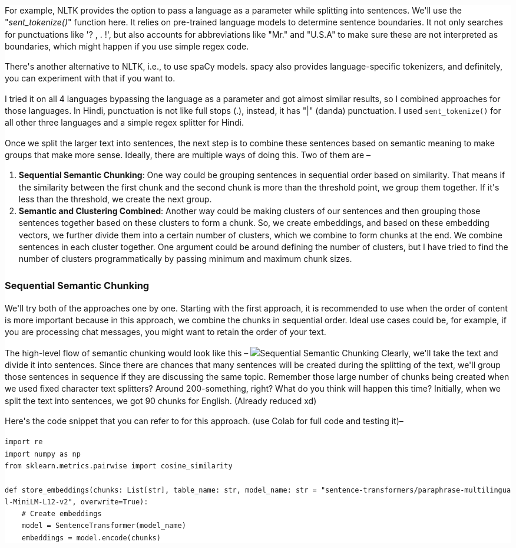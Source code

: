 For example, NLTK provides the option to pass a language as a parameter while splitting into sentences. We'll use the "*sent_tokenize()*" function here. It relies on pre-trained language models to determine sentence boundaries. It not only searches for punctuations like '? , . !', but also accounts for abbreviations like "Mr." and "U.S.A" to make sure these are not interpreted as boundaries, which might happen if you use simple regex code.

There's another alternative to NLTK, i.e., to use spaCy models. spacy also provides language-specific tokenizers, and definitely, you can experiment with that if you want to.

I tried it on all 4 languages bypassing the language as a parameter and got almost similar results, so I combined approaches for those languages. In Hindi, punctuation is not like full stops (.), instead, it has "|" (danda) punctuation. I used `sent_tokenize()` for all other three languages and a simple regex splitter for Hindi.

Once we split the larger text into sentences, the next step is to combine these sentences based on semantic meaning to make groups that make more sense. Ideally, there are multiple ways of doing this. Two of them are  – 

1. **Sequential Semantic Chunking**: One way could be grouping sentences in sequential order based on similarity. That means if the similarity between the first chunk and the second chunk is more than the threshold point, we group them together. If it's less than the threshold, we create the next group.
2. **Semantic and Clustering Combined**: Another way could be making clusters of our sentences and then grouping those sentences together based on these clusters to form a chunk. So, we create embeddings, and based on these embedding vectors, we further divide them into a certain number of clusters, which we combine to form chunks at the end. We combine sentences in each cluster together. One argument could be around defining the number of clusters, but I have tried to find the number of clusters programmatically by passing minimum and maximum chunk sizes.

### Sequential Semantic Chunking

We'll try both of the approaches one by one. Starting with the first approach, it is recommended to use when the order of content is more important because in this approach, we combine the chunks in sequential order. Ideal use cases could be, for example, if you are processing chat messages, you might want to retain the order of your text.

The high-level flow of semantic chunking would look like this – 
![](__GHOST_URL__/content/images/2025/01/semantic_chunking.png)Sequential Semantic Chunking
Clearly, we'll take the text and divide it into sentences. Since there are chances that many sentences will be created during the splitting of the text, we'll group those sentences in sequence if they are discussing the same topic. Remember those large number of chunks being created when we used fixed character text splitters? Around 200-something, right? What do you think will happen this time? Initially, when we split the text into sentences, we got 90 chunks for English. (Already reduced xd)

Here's the code snippet that you can refer to for this approach. (use Colab for full code and testing it)–

    import re
    import numpy as np
    from sklearn.metrics.pairwise import cosine_similarity
    
    def store_embeddings(chunks: List[str], table_name: str, model_name: str = "sentence-transformers/paraphrase-multilingual-MiniLM-L12-v2", overwrite=True):
        # Create embeddings
        model = SentenceTransformer(model_name)
        embeddings = model.encode(chunks)
    